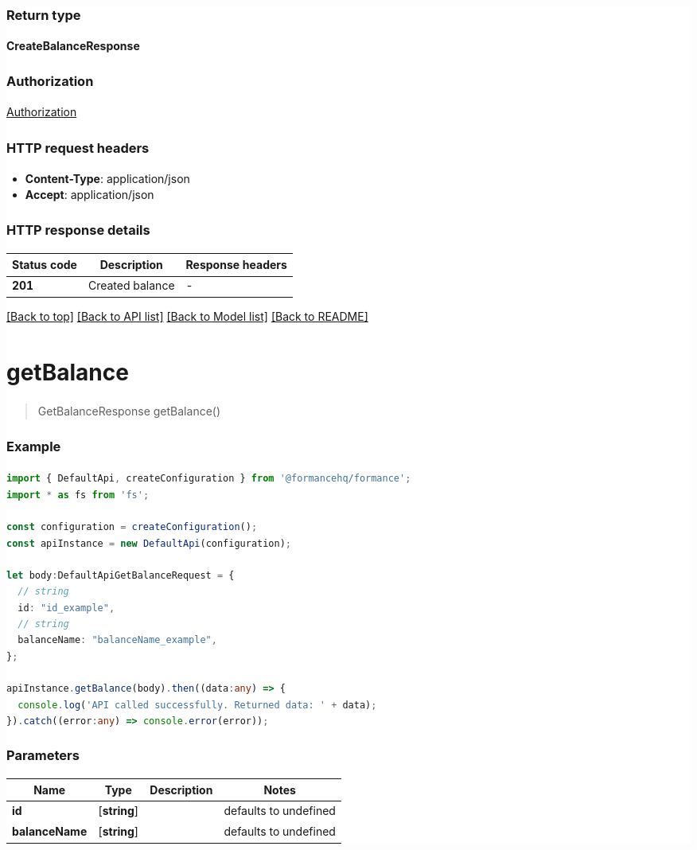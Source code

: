
### Return type

**CreateBalanceResponse**

### Authorization

[Authorization](README.md#Authorization)

### HTTP request headers

 - **Content-Type**: application/json
 - **Accept**: application/json


### HTTP response details
| Status code | Description | Response headers |
|-------------|-------------|------------------|
**201** | Created balance |  -  |

[[Back to top]](#) [[Back to API list]](README.md#documentation-for-api-endpoints) [[Back to Model list]](README.md#documentation-for-models) [[Back to README]](README.md)

# **getBalance**
> GetBalanceResponse getBalance()


### Example


```typescript
import { DefaultApi, createConfiguration } from '@formancehq/formance';
import * as fs from 'fs';

const configuration = createConfiguration();
const apiInstance = new DefaultApi(configuration);

let body:DefaultApiGetBalanceRequest = {
  // string
  id: "id_example",
  // string
  balanceName: "balanceName_example",
};

apiInstance.getBalance(body).then((data:any) => {
  console.log('API called successfully. Returned data: ' + data);
}).catch((error:any) => console.error(error));
```


### Parameters

Name | Type | Description  | Notes
------------- | ------------- | ------------- | -------------
 **id** | [**string**] |  | defaults to undefined
 **balanceName** | [**string**] |  | defaults to undefined
